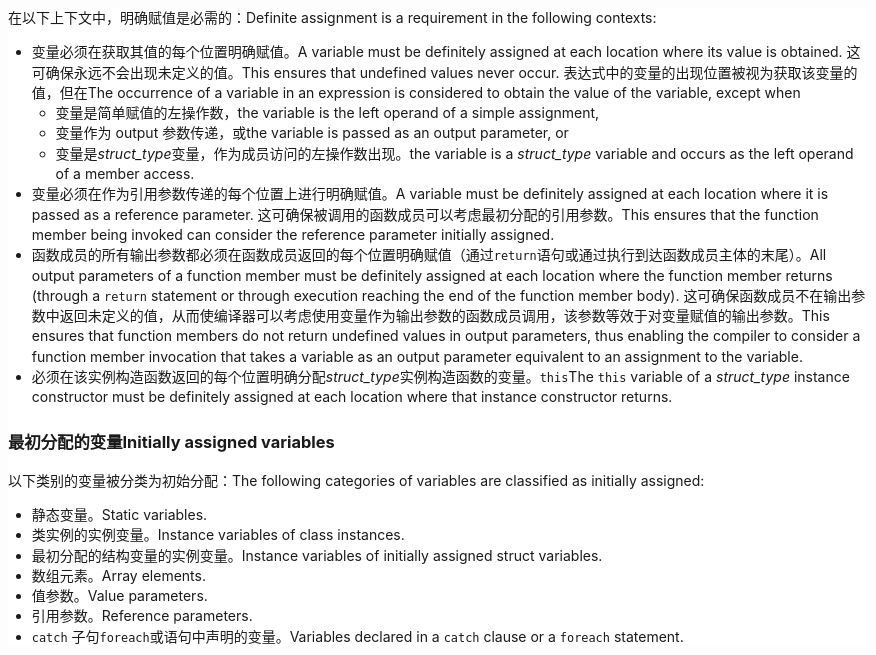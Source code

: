 <span data-ttu-id="4d3a5-203">在以下上下文中，明确赋值是必需的：</span><span class="sxs-lookup"><span data-stu-id="4d3a5-203">Definite assignment is a requirement in the following contexts:</span></span>

*  <span data-ttu-id="4d3a5-204">变量必须在获取其值的每个位置明确赋值。</span><span class="sxs-lookup"><span data-stu-id="4d3a5-204">A variable must be definitely assigned at each location where its value is obtained.</span></span> <span data-ttu-id="4d3a5-205">这可确保永远不会出现未定义的值。</span><span class="sxs-lookup"><span data-stu-id="4d3a5-205">This ensures that undefined values never occur.</span></span> <span data-ttu-id="4d3a5-206">表达式中的变量的出现位置被视为获取该变量的值，但在</span><span class="sxs-lookup"><span data-stu-id="4d3a5-206">The occurrence of a variable in an expression is considered to obtain the value of the variable, except when</span></span>
    * <span data-ttu-id="4d3a5-207">变量是简单赋值的左操作数，</span><span class="sxs-lookup"><span data-stu-id="4d3a5-207">the variable is the left operand of a simple assignment,</span></span>
    * <span data-ttu-id="4d3a5-208">变量作为 output 参数传递，或</span><span class="sxs-lookup"><span data-stu-id="4d3a5-208">the variable is passed as an output parameter, or</span></span>
    * <span data-ttu-id="4d3a5-209">变量是*struct_type*变量，作为成员访问的左操作数出现。</span><span class="sxs-lookup"><span data-stu-id="4d3a5-209">the variable is a *struct_type* variable and occurs as the left operand of a member access.</span></span>
*  <span data-ttu-id="4d3a5-210">变量必须在作为引用参数传递的每个位置上进行明确赋值。</span><span class="sxs-lookup"><span data-stu-id="4d3a5-210">A variable must be definitely assigned at each location where it is passed as a reference parameter.</span></span> <span data-ttu-id="4d3a5-211">这可确保被调用的函数成员可以考虑最初分配的引用参数。</span><span class="sxs-lookup"><span data-stu-id="4d3a5-211">This ensures that the function member being invoked can consider the reference parameter initially assigned.</span></span>
*  <span data-ttu-id="4d3a5-212">函数成员的所有输出参数都必须在函数成员返回的每个位置明确赋值（通过`return`语句或通过执行到达函数成员主体的末尾）。</span><span class="sxs-lookup"><span data-stu-id="4d3a5-212">All output parameters of a function member must be definitely assigned at each location where the function member returns (through a `return` statement or through execution reaching the end of the function member body).</span></span> <span data-ttu-id="4d3a5-213">这可确保函数成员不在输出参数中返回未定义的值，从而使编译器可以考虑使用变量作为输出参数的函数成员调用，该参数等效于对变量赋值的输出参数。</span><span class="sxs-lookup"><span data-stu-id="4d3a5-213">This ensures that function members do not return undefined values in output parameters, thus enabling the compiler to consider a function member invocation that takes a variable as an output parameter equivalent to an assignment to the variable.</span></span>
*  <span data-ttu-id="4d3a5-214">必须在该实例构造函数返回的每个位置明确分配*struct_type*实例构造函数的变量。`this`</span><span class="sxs-lookup"><span data-stu-id="4d3a5-214">The `this` variable of a *struct_type* instance constructor must be definitely assigned at each location where that instance constructor returns.</span></span>

### <a name="initially-assigned-variables"></a><span data-ttu-id="4d3a5-215">最初分配的变量</span><span class="sxs-lookup"><span data-stu-id="4d3a5-215">Initially assigned variables</span></span>

<span data-ttu-id="4d3a5-216">以下类别的变量被分类为初始分配：</span><span class="sxs-lookup"><span data-stu-id="4d3a5-216">The following categories of variables are classified as initially assigned:</span></span>

*  <span data-ttu-id="4d3a5-217">静态变量。</span><span class="sxs-lookup"><span data-stu-id="4d3a5-217">Static variables.</span></span>
*  <span data-ttu-id="4d3a5-218">类实例的实例变量。</span><span class="sxs-lookup"><span data-stu-id="4d3a5-218">Instance variables of class instances.</span></span>
*  <span data-ttu-id="4d3a5-219">最初分配的结构变量的实例变量。</span><span class="sxs-lookup"><span data-stu-id="4d3a5-219">Instance variables of initially assigned struct variables.</span></span>
*  <span data-ttu-id="4d3a5-220">数组元素。</span><span class="sxs-lookup"><span data-stu-id="4d3a5-220">Array elements.</span></span>
*  <span data-ttu-id="4d3a5-221">值参数。</span><span class="sxs-lookup"><span data-stu-id="4d3a5-221">Value parameters.</span></span>
*  <span data-ttu-id="4d3a5-222">引用参数。</span><span class="sxs-lookup"><span data-stu-id="4d3a5-222">Reference parameters.</span></span>
*  <span data-ttu-id="4d3a5-223">`catch` 子句`foreach`或语句中声明的变量。</span><span class="sxs-lookup"><span data-stu-id="4d3a5-223">Variables declared in a `catch` clause or a `foreach` statement.</span></span>
